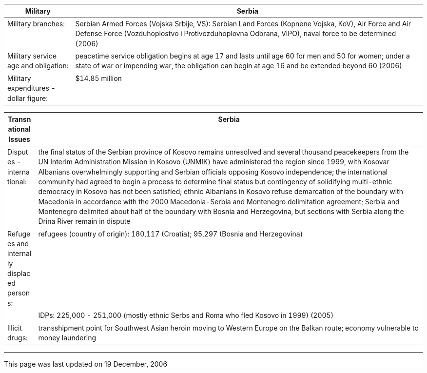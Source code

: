 | Military | Serbia |
| --- | --- |
| Military branches: | Serbian Armed Forces (Vojska Srbije, VS): Serbian Land Forces (Kopnene Vojska, KoV), Air Force and Air Defense Force (Vozduhoplostvo i Protivozduhoplovna Odbrana, ViPO), naval force to be determined (2006) |
| Military service age and obligation: | peacetime service obligation begins at age 17 and lasts until age 60 for men and 50 for women; under a state of war or impending war, the obligation can begin at age 16 and be extended beyond 60 (2006) |
| Military expenditures - dollar figure: | $14.85 million |

| Transnational Issues | Serbia |
| --- | --- |
| Disputes - international: | the final status of the Serbian province of Kosovo remains unresolved and several thousand peacekeepers from the UN Interim Administration Mission in Kosovo (UNMIK) have administered the region since 1999, with Kosovar Albanians overwhelmingly supporting and Serbian officials opposing Kosovo independence; the international community had agreed to begin a process to determine final status but contingency of solidifying multi-ethnic democracy in Kosovo has not been satisfied; ethnic Albanians in Kosovo refuse demarcation of the boundary with Macedonia in accordance with the 2000 Macedonia-Serbia and Montenegro delimitation agreement; Serbia and Montenegro delimited about half of the boundary with Bosnia and Herzegovina, but sections with Serbia along the Drina River remain in dispute |
| Refugees and internally displaced persons: | refugees (country of origin): 180,117 (Croatia); 95,297 (Bosnia and Herzegovina) |
| | IDPs: 225,000 - 251,000 (mostly ethnic Serbs and Roma who fled Kosovo in 1999) (2005) |
| Illicit drugs: | transshipment point for Southwest Asian heroin moving to Western Europe on the Balkan route; economy vulnerable to money laundering |

---
This page was last updated on 19 December, 2006                      